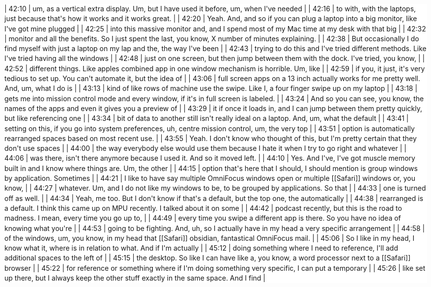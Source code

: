 | 42:10      | um, as a vertical extra display. Um, but I have used it before, um, when I've needed                     |
| 42:16      | to with, with the laptops, just because that's how it works and it works great.                          |
| 42:20      | Yeah. And, and so if you can plug a laptop into a big monitor, like I've got mine plugged                |
| 42:25      | into this massive monitor and, and I spend most of my Mac time at my desk with that big                  |
| 42:32      | monitor and all the benefits. So I just spent the last, you know, X number of minutes explaining.        |
| 42:38      | But occasionally I do find myself with just a laptop on my lap and the, the way I've been                |
| 42:43      | trying to do this and I've tried different methods. Like I've tried having all the windows               |
| 42:48      | just on one screen, but then jump between them with the dock. I've tried, you know,                      |
| 42:52      | different things. Like apples combined app in one window mechanism is horrible. Um, like                 |
| 42:59      | if you, it just, it's very tedious to set up. You can't automate it, but the idea of                     |
| 43:06      | full screen apps on a 13 inch actually works for me pretty well. And, um, what I do is                   |
| 43:13      | kind of like rows of machine use the swipe. Like I, a four finger swipe up on my laptop                  |
| 43:18      | gets me into mission control mode and every window, if it's in full screen is labeled.                   |
| 43:24      | And so you can see, you know, the names of the apps and even it gives you a preview of                   |
| 43:29      | it if once it loads in, and I can jump between them pretty quickly, but like referencing one             |
| 43:34      | bit of data to another still isn't really ideal on a laptop. And, um, what the default                   |
| 43:41      | setting on this, if you go into system preferences, uh, centre mission control, um, the very top         |
| 43:51      | option is automatically rearranged spaces based on most recent use.                                      |
| 43:55      | Yeah. I don't know who thought of this, but I'm pretty certain that they don't use spaces                |
| 44:00      | the way everybody else would use them because I hate it when I try to go right and whatever              |
| 44:06      | was there, isn't there anymore because I used it. And so it moved left.                                  |
| 44:10      | Yes. And I've, I've got muscle memory built in and I know where things are. Um, the other                |
| 44:15      | option that's here that I should, I should mention is group windows by application. Sometimes            |
| 44:21      | I like to have say multiple OmniFocus windows open or multiple [[Safari]] windows or, you know,              |
| 44:27      | whatever. Um, and I do not like my windows to be, to be grouped by applications. So that                 |
| 44:33      | one is turned off as well.                                                                               |
| 44:34      | Yeah, me too. But I don't know if that's a default, but the top one, the automatically                   |
| 44:38      | rearranged is a default. I think this came up on MPU recently. I talked about it on some                 |
| 44:42      | podcast recently, but this is the road to madness. I mean, every time you go up to,                      |
| 44:49      | every time you swipe a different app is there. So you have no idea of knowing what you're                |
| 44:53      | going to be fighting. And, uh, so I actually have in my head a very specific arrangement                 |
| 44:58      | of the windows, um, you know, in my head that [[Safari]] obsidian, fantastical OmniFocus mail.               |
| 45:06      | So I like in my head, I know what it, where is in relation to what. And if I'm actually                  |
| 45:12      | doing something where I need to reference, I'll add additional spaces to the left of                     |
| 45:15      | the desktop. So like I can have like a, you know, a word processor next to a [[Safari]] browser              |
| 45:22      | for reference or something where if I'm doing something very specific, I can put a temporary             |
| 45:26      | like set up there, but I always keep the other stuff exactly in the same space. And I find               |
